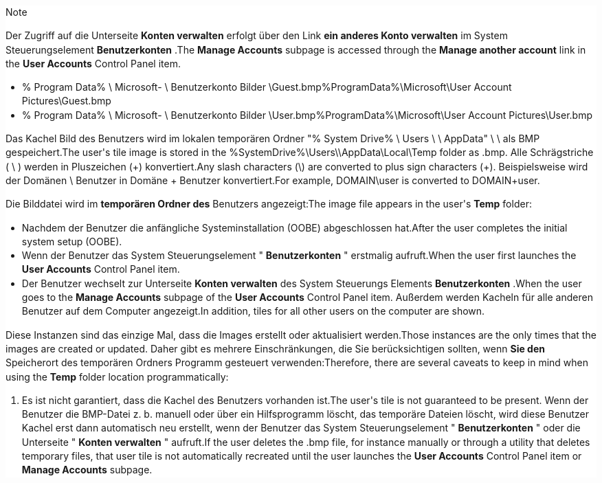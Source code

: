 > [!Note]  
> <span data-ttu-id="2e865-144">Der Zugriff auf die Unterseite **Konten verwalten** erfolgt über den Link **ein anderes Konto verwalten** im System Steuerungselement **Benutzerkonten** .</span><span class="sxs-lookup"><span data-stu-id="2e865-144">The **Manage Accounts** subpage is accessed through the **Manage another account** link in the **User Accounts** Control Panel item.</span></span>

 

-   <span data-ttu-id="2e865-145">% Program Data% \\ Microsoft- \\ Benutzerkonto Bilder \\Guest.bmp</span><span class="sxs-lookup"><span data-stu-id="2e865-145">%ProgramData%\\Microsoft\\User Account Pictures\\Guest.bmp</span></span>
-   <span data-ttu-id="2e865-146">% Program Data% \\ Microsoft- \\ Benutzerkonto Bilder \\User.bmp</span><span class="sxs-lookup"><span data-stu-id="2e865-146">%ProgramData%\\Microsoft\\User Account Pictures\\User.bmp</span></span>

<span data-ttu-id="2e865-147">Das Kachel Bild des Benutzers wird im lokalen temporären Ordner "% System Drive% \\ Users \\ <username> \\ AppData" \\ \\ als <username> BMP gespeichert.</span><span class="sxs-lookup"><span data-stu-id="2e865-147">The user's tile image is stored in the %SystemDrive%\\Users\\<username>\\AppData\\Local\\Temp folder as <username>.bmp.</span></span> <span data-ttu-id="2e865-148">Alle Schrägstriche ( \\ ) werden in Pluszeichen (+) konvertiert.</span><span class="sxs-lookup"><span data-stu-id="2e865-148">Any slash characters (\\) are converted to plus sign characters (+).</span></span> <span data-ttu-id="2e865-149">Beispielsweise wird der Domänen \\ Benutzer in Domäne + Benutzer konvertiert.</span><span class="sxs-lookup"><span data-stu-id="2e865-149">For example, DOMAIN\\user is converted to DOMAIN+user.</span></span>

<span data-ttu-id="2e865-150">Die Bilddatei wird im **temporären Ordner des** Benutzers angezeigt:</span><span class="sxs-lookup"><span data-stu-id="2e865-150">The image file appears in the user's **Temp** folder:</span></span>

-   <span data-ttu-id="2e865-151">Nachdem der Benutzer die anfängliche Systeminstallation (OOBE) abgeschlossen hat.</span><span class="sxs-lookup"><span data-stu-id="2e865-151">After the user completes the initial system setup (OOBE).</span></span>
-   <span data-ttu-id="2e865-152">Wenn der Benutzer das System Steuerungselement " **Benutzerkonten** " erstmalig aufruft.</span><span class="sxs-lookup"><span data-stu-id="2e865-152">When the user first launches the **User Accounts** Control Panel item.</span></span>
-   <span data-ttu-id="2e865-153">Der Benutzer wechselt zur Unterseite **Konten verwalten** des System Steuerungs Elements **Benutzerkonten** .</span><span class="sxs-lookup"><span data-stu-id="2e865-153">When the user goes to the **Manage Accounts** subpage of the **User Accounts** Control Panel item.</span></span> <span data-ttu-id="2e865-154">Außerdem werden Kacheln für alle anderen Benutzer auf dem Computer angezeigt.</span><span class="sxs-lookup"><span data-stu-id="2e865-154">In addition, tiles for all other users on the computer are shown.</span></span>

<span data-ttu-id="2e865-155">Diese Instanzen sind das einzige Mal, dass die Images erstellt oder aktualisiert werden.</span><span class="sxs-lookup"><span data-stu-id="2e865-155">Those instances are the only times that the images are created or updated.</span></span> <span data-ttu-id="2e865-156">Daher gibt es mehrere Einschränkungen, die Sie berücksichtigen sollten, wenn **Sie den** Speicherort des temporären Ordners Programm gesteuert verwenden:</span><span class="sxs-lookup"><span data-stu-id="2e865-156">Therefore, there are several caveats to keep in mind when using the **Temp** folder location programmatically:</span></span>

1.  <span data-ttu-id="2e865-157">Es ist nicht garantiert, dass die Kachel des Benutzers vorhanden ist.</span><span class="sxs-lookup"><span data-stu-id="2e865-157">The user's tile is not guaranteed to be present.</span></span> <span data-ttu-id="2e865-158">Wenn der Benutzer die BMP-Datei z. b. manuell oder über ein Hilfsprogramm löscht, das temporäre Dateien löscht, wird diese Benutzer Kachel erst dann automatisch neu erstellt, wenn der Benutzer das System Steuerungselement " **Benutzerkonten** " oder die Unterseite " **Konten verwalten** " aufruft.</span><span class="sxs-lookup"><span data-stu-id="2e865-158">If the user deletes the .bmp file, for instance manually or through a utility that deletes temporary files, that user tile is not automatically recreated until the user launches the **User Accounts** Control Panel item or **Manage Accounts** subpage.</span></span>
